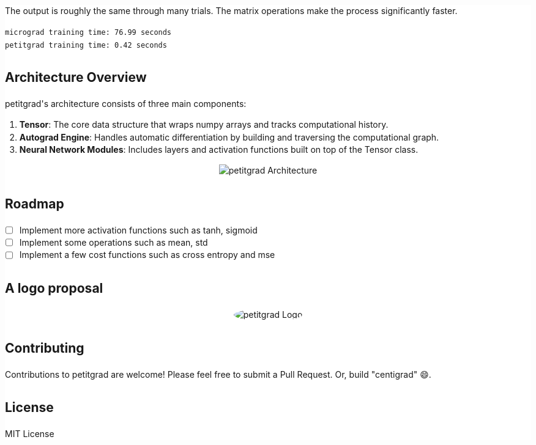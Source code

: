 The output is roughly the same through many trials. The matrix operations make the process significantly faster.

```
micrograd training time: 76.99 seconds
petitgrad training time: 0.42 seconds
```

## Architecture Overview

petitgrad's architecture consists of three main components:

1. **Tensor**: The core data structure that wraps numpy arrays and tracks computational history.
2. **Autograd Engine**: Handles automatic differentiation by building and traversing the computational graph.
3. **Neural Network Modules**: Includes layers and activation functions built on top of the Tensor class.

<p align="center">
  <img src="imgs/petitgrad_architecture.jpeg" alt="petitgrad Architecture" width="400"/>
</p>

## Roadmap

- [ ] Implement more activation functions such as tanh, sigmoid
- [ ] Implement some operations such as mean, std
- [ ] Implement a few cost functions such as cross entropy and mse

## A logo proposal

<p align="center">
  <img src="imgs/petitgrad_logo.png" alt="petitgrad Logo" width="400" style="border-radius: 50%;"/>
</p>

## Contributing

Contributions to petitgrad are welcome! Please feel free to submit a Pull Request. Or, build "centigrad" 😄.

## License

MIT License
